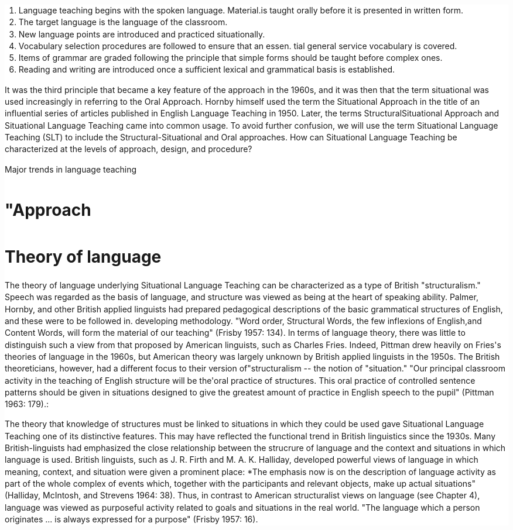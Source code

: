 1. Language teaching begins with the spoken language. Material.is taught orally before it is presented in written form.   
2. The target language is the language of the classroom.   
3. New language points are introduced and practiced situationally.   
4. Vocabulary selection procedures are followed to ensure that an essen. tial general service vocabulary is covered.   
5. Items of grammar are graded following the principle that simple forms should be taught before complex ones.   
6. Reading and writing are introduced once a sufficient lexical and grammatical basis is established.

It was the third principle that became a key feature of the approach in the 1960s, and it was then that the term situational was used increasingly in referring to the Oral Approach. Hornby himself used the term the Situational Approach in the title of an influential series of articles published in English Language Teaching in 1950. Later, the terms StructuralSituational Approach and Situational Language Teaching came into common usage. To avoid further confusion, we will use the term Situational Language Teaching (SLT) to include the Structural-Situational and Oral approaches. How can Situational Language Teaching be characterized at the levels of approach, design, and procedure?

Major trends in language teaching

# "Approach

# Theory of language

The theory of language underlying Situational Language Teaching can be characterized as a type of British "structuralism." Speech was regarded as the basis of language, and structure was viewed as being at the heart of speaking ability. Palmer, Hornby, and other British applied linguists had prepared pedagogical descriptions of the basic grammatical structures of English, and these were to be followed in. developing methodology. "Word order, Structural Words, the few inflexions of English,and Content Words, will form the material of our teaching" (Frisby 1957: 134). In terms of language theory, there was little to distinguish such a view from that proposed by American linguists, such as Charles Fries. Indeed, Pittman drew heavily on Fries's theories of language in the 1960s, but American theory was largely unknown by British applied linguists in the 1950s. The British theoreticians, however, had a different focus to their version of"structuralism -- the notion of "situation." "Our principal classroom activity in the teaching of English structure will be the'oral practice of structures. This oral practice of controlled sentence patterns should be given in situations designed to give the greatest amount of practice in English speech to the pupil" (Pittman 1963: 179).:

The theory that knowledge of structures must be linked to situations in which they could be used gave Situational Language Teaching one of its distinctive features. This may have reflected the functional trend in British linguistics since the 1930s. Many British-linguists had emphasized the close relationship between the strucrure of language and the context and situations in which language is used. British linguists, such as J. R. Firth and M. A. K. Halliday, developed powerful views of language in which meaning, context, and situation were given a prominent place: \*The emphasis now is on the description of language activity as part of the whole complex of events which, together with the participants and relevant objects, make up actual situations" (Halliday, McIntosh, and Strevens 1964: 38). Thus, in contrast to American structuralist views on language (see Chapter 4), language was viewed as purposeful activity related to goals and situations in the real world. "The language which a person originates ... is always expressed for a purpose" (Frisby 1957: 16).
